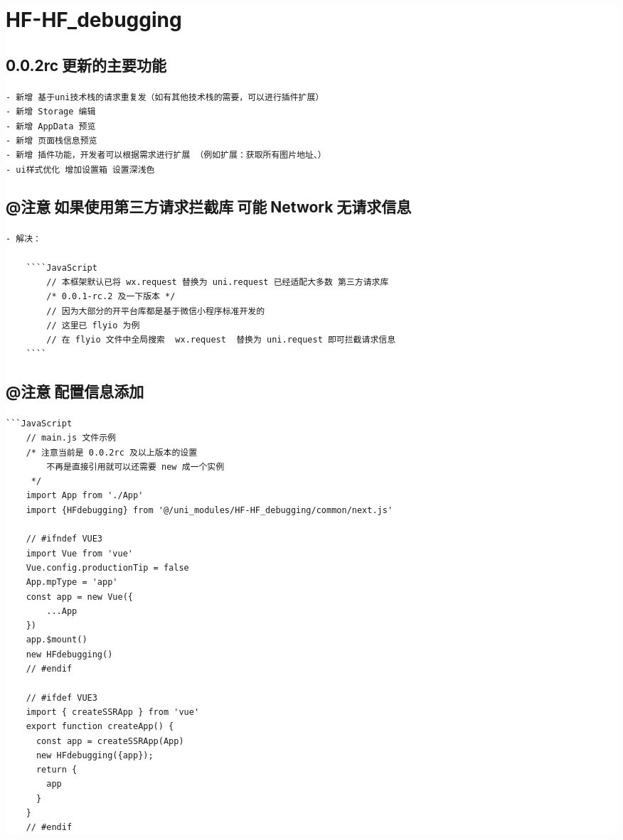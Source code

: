# HF-HF_debugging

## 0.0.2rc 更新的主要功能
	- 新增 基于uni技术栈的请求重复发（如有其他技术栈的需要，可以进行插件扩展）
	- 新增 Storage 编辑
	- 新增 AppData 预览
	- 新增 页面栈信息预览
	- 新增 插件功能，开发者可以根据需求进行扩展 （例如扩展：获取所有图片地址、）
	- ui样式优化 增加设置箱 设置深浅色
	

## @注意 如果使用第三方请求拦截库 可能 Network 无请求信息
	- 解决：
	
		````JavaScript
			// 本框架默认已将 wx.request 替换为 uni.request 已经适配大多数 第三方请求库  
			/* 0.0.1-rc.2 及一下版本 */
			// 因为大部分的开平台库都是基于微信小程序标准开发的
			// 这里已 flyio 为例
			// 在 flyio 文件中全局搜索  wx.request  替换为 uni.request 即可拦截请求信息
		````
		
## @注意 配置信息添加
	
	```JavaScript
		// main.js 文件示例
		/* 注意当前是 0.0.2rc 及以上版本的设置
			不再是直接引用就可以还需要 new 成一个实例
		 */
		import App from './App'
		import {HFdebugging} from '@/uni_modules/HF-HF_debugging/common/next.js'
		
		// #ifndef VUE3
		import Vue from 'vue'
		Vue.config.productionTip = false
		App.mpType = 'app'
		const app = new Vue({
		    ...App
		})
		app.$mount()
		new HFdebugging()
		// #endif
		
		// #ifdef VUE3
		import { createSSRApp } from 'vue'
		export function createApp() {
		  const app = createSSRApp(App)
		  new HFdebugging({app});
		  return {
		    app
		  }
		}
		// #endif
		